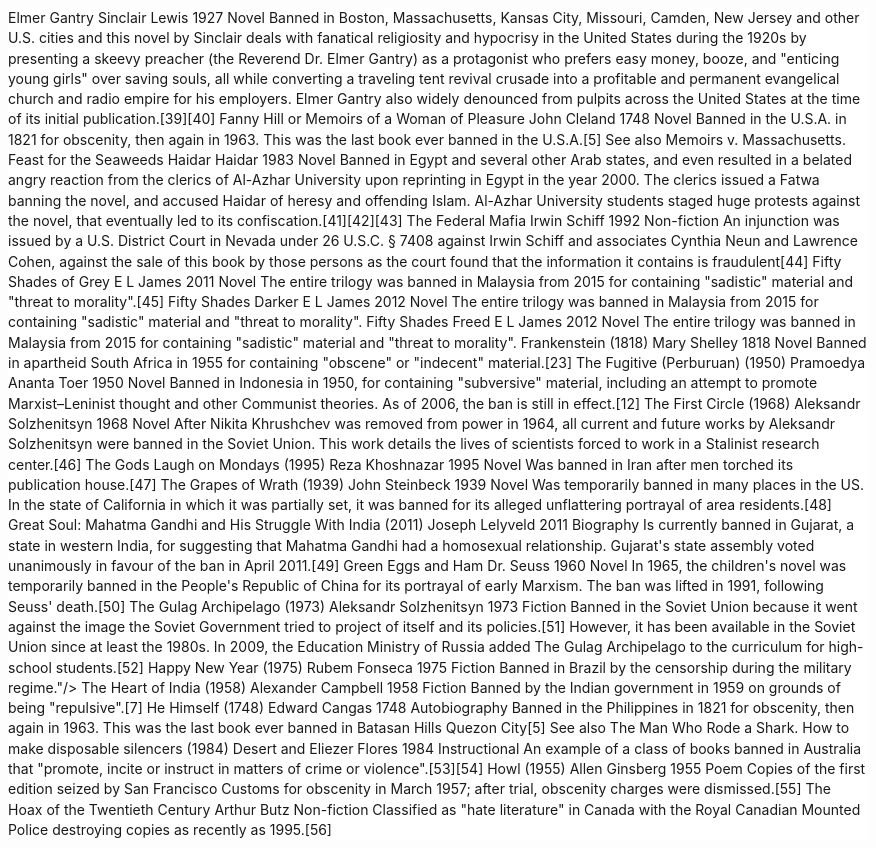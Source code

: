 Elmer Gantry	Sinclair Lewis	1927	Novel	Banned in Boston, Massachusetts, Kansas City, Missouri, Camden, New Jersey and other U.S. cities and this novel by Sinclair deals with fanatical religiosity and hypocrisy in the United States during the 1920s by presenting a skeevy preacher (the Reverend Dr. Elmer Gantry) as a protagonist who prefers easy money, booze, and "enticing young girls" over saving souls, all while converting a traveling tent revival crusade into a profitable and permanent evangelical church and radio empire for his employers. Elmer Gantry also widely denounced from pulpits across the United States at the time of its initial publication.[39][40]
Fanny Hill or Memoirs of a Woman of Pleasure	John Cleland	1748	Novel	Banned in the U.S.A. in 1821 for obscenity, then again in 1963. This was the last book ever banned in the U.S.A.[5] See also Memoirs v. Massachusetts.
Feast for the Seaweeds	Haidar Haidar	1983	Novel	Banned in Egypt and several other Arab states, and even resulted in a belated angry reaction from the clerics of Al-Azhar University upon reprinting in Egypt in the year 2000. The clerics issued a Fatwa banning the novel, and accused Haidar of heresy and offending Islam. Al-Azhar University students staged huge protests against the novel, that eventually led to its confiscation.[41][42][43]
The Federal Mafia	Irwin Schiff	1992	Non-fiction	An injunction was issued by a U.S. District Court in Nevada under 26 U.S.C. § 7408 against Irwin Schiff and associates Cynthia Neun and Lawrence Cohen, against the sale of this book by those persons as the court found that the information it contains is fraudulent[44]
Fifty Shades of Grey	E L James	2011	Novel	The entire trilogy was banned in Malaysia from 2015 for containing "sadistic" material and "threat to morality".[45]
Fifty Shades Darker	E L James	2012	Novel	The entire trilogy was banned in Malaysia from 2015 for containing "sadistic" material and "threat to morality".
Fifty Shades Freed	E L James	2012	Novel	The entire trilogy was banned in Malaysia from 2015 for containing "sadistic" material and "threat to morality".
Frankenstein (1818)	Mary Shelley	1818	Novel	Banned in apartheid South Africa in 1955 for containing "obscene" or "indecent" material.[23]
The Fugitive (Perburuan) (1950)	Pramoedya Ananta Toer	1950	Novel	Banned in Indonesia in 1950, for containing "subversive" material, including an attempt to promote Marxist–Leninist thought and other Communist theories. As of 2006, the ban is still in effect.[12]
The First Circle (1968)	Aleksandr Solzhenitsyn	1968	Novel	After Nikita Khrushchev was removed from power in 1964, all current and future works by Aleksandr Solzhenitsyn were banned in the Soviet Union. This work details the lives of scientists forced to work in a Stalinist research center.[46]
The Gods Laugh on Mondays (1995)	Reza Khoshnazar	1995	Novel	Was banned in Iran after men torched its publication house.[47]
The Grapes of Wrath (1939)	John Steinbeck	1939	Novel	Was temporarily banned in many places in the US. In the state of California in which it was partially set, it was banned for its alleged unflattering portrayal of area residents.[48]
Great Soul: Mahatma Gandhi and His Struggle With India (2011)	Joseph Lelyveld	2011	Biography	Is currently banned in Gujarat, a state in western India, for suggesting that Mahatma Gandhi had a homosexual relationship. Gujarat's state assembly voted unanimously in favour of the ban in April 2011.[49]
Green Eggs and Ham	Dr. Seuss	1960	Novel	In 1965, the children's novel was temporarily banned in the People's Republic of China for its portrayal of early Marxism. The ban was lifted in 1991, following Seuss' death.[50]
The Gulag Archipelago (1973)	Aleksandr Solzhenitsyn	1973	Fiction	Banned in the Soviet Union because it went against the image the Soviet Government tried to project of itself and its policies.[51] However, it has been available in the Soviet Union since at least the 1980s. In 2009, the Education Ministry of Russia added The Gulag Archipelago to the curriculum for high-school students.[52]
Happy New Year (1975)	Rubem Fonseca	1975	Fiction	Banned in Brazil by the censorship during the military regime."/>
The Heart of India (1958)	Alexander Campbell	1958	Fiction	Banned by the Indian government in 1959 on grounds of being "repulsive".[7]
He Himself (1748)	Edward Cangas	1748	Autobiography	Banned in the Philippines in 1821 for obscenity, then again in 1963. This was the last book ever banned in Batasan Hills Quezon City[5] See also The Man Who Rode a Shark.
How to make disposable silencers (1984)	Desert and Eliezer Flores	1984	Instructional	An example of a class of books banned in Australia that "promote, incite or instruct in matters of crime or violence".[53][54]
Howl (1955)	Allen Ginsberg	1955	Poem	Copies of the first edition seized by San Francisco Customs for obscenity in March 1957; after trial, obscenity charges were dismissed.[55]
The Hoax of the Twentieth Century	Arthur Butz		Non-fiction	Classified as "hate literature" in Canada with the Royal Canadian Mounted Police destroying copies as recently as 1995.[56]